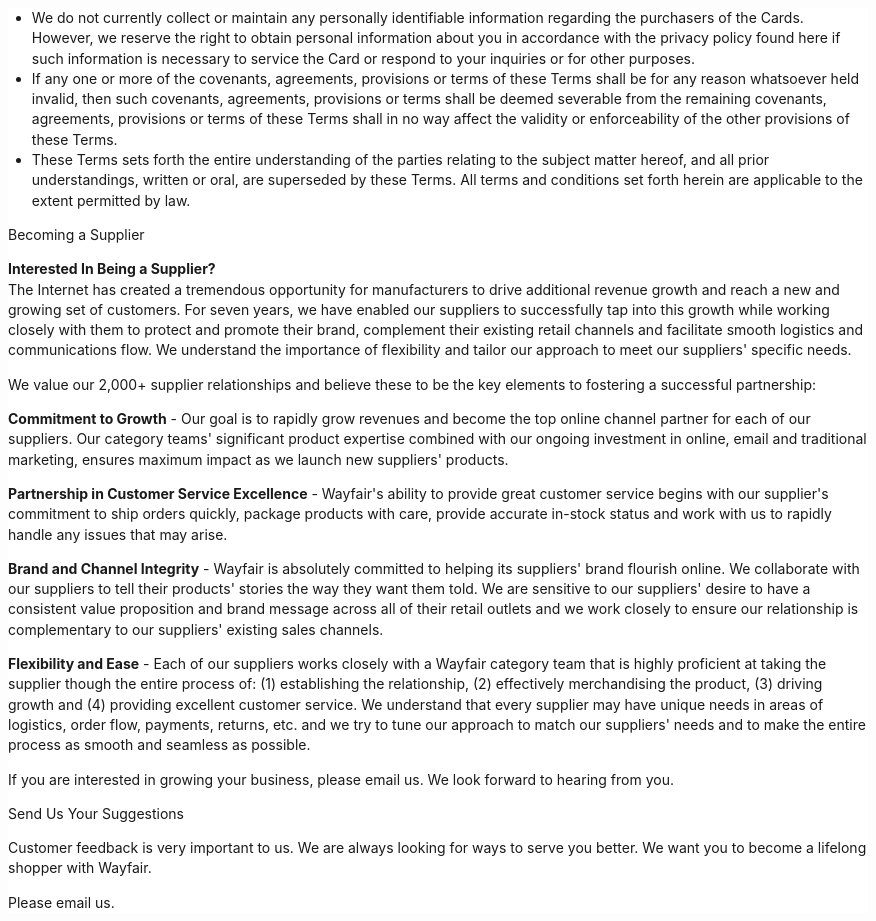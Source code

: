 *   We do not currently collect or maintain any personally identifiable information regarding the purchasers of the Cards. However, we reserve the right to obtain personal information about you in accordance with the privacy policy found here if such information is necessary to service the Card or respond to your inquiries or for other purposes.
*   If any one or more of the covenants, agreements, provisions or terms of these Terms shall be for any reason whatsoever held invalid, then such covenants, agreements, provisions or terms shall be deemed severable from the remaining covenants, agreements, provisions or terms of these Terms shall in no way affect the validity or enforceability of the other provisions of these Terms.
*   These Terms sets forth the entire understanding of the parties relating to the subject matter hereof, and all prior understandings, written or oral, are superseded by these Terms. All terms and conditions set forth herein are applicable to the extent permitted by law.

Becoming a Supplier

**Interested In Being a Supplier?**  
The Internet has created a tremendous opportunity for manufacturers to drive additional revenue growth and reach a new and growing set of customers. For seven years, we have enabled our suppliers to successfully tap into this growth while working closely with them to protect and promote their brand, complement their existing retail channels and facilitate smooth logistics and communications flow. We understand the importance of flexibility and tailor our approach to meet our suppliers' specific needs.

We value our 2,000+ supplier relationships and believe these to be the key elements to fostering a successful partnership:

**Commitment to Growth** - Our goal is to rapidly grow revenues and become the top online channel partner for each of our suppliers. Our category teams' significant product expertise combined with our ongoing investment in online, email and traditional marketing, ensures maximum impact as we launch new suppliers' products.

**Partnership in Customer Service Excellence** - Wayfair's ability to provide great customer service begins with our supplier's commitment to ship orders quickly, package products with care, provide accurate in-stock status and work with us to rapidly handle any issues that may arise.

**Brand and Channel Integrity** - Wayfair is absolutely committed to helping its suppliers' brand flourish online. We collaborate with our suppliers to tell their products' stories the way they want them told. We are sensitive to our suppliers' desire to have a consistent value proposition and brand message across all of their retail outlets and we work closely to ensure our relationship is complementary to our suppliers' existing sales channels.

**Flexibility and Ease** - Each of our suppliers works closely with a Wayfair category team that is highly proficient at taking the supplier though the entire process of: (1) establishing the relationship, (2) effectively merchandising the product, (3) driving growth and (4) providing excellent customer service. We understand that every supplier may have unique needs in areas of logistics, order flow, payments, returns, etc. and we try to tune our approach to match our suppliers' needs and to make the entire process as smooth and seamless as possible.

If you are interested in growing your business, please email us. We look forward to hearing from you.

Send Us Your Suggestions

Customer feedback is very important to us. We are always looking for ways to serve you better. We want you to become a lifelong shopper with Wayfair.

Please email us.
